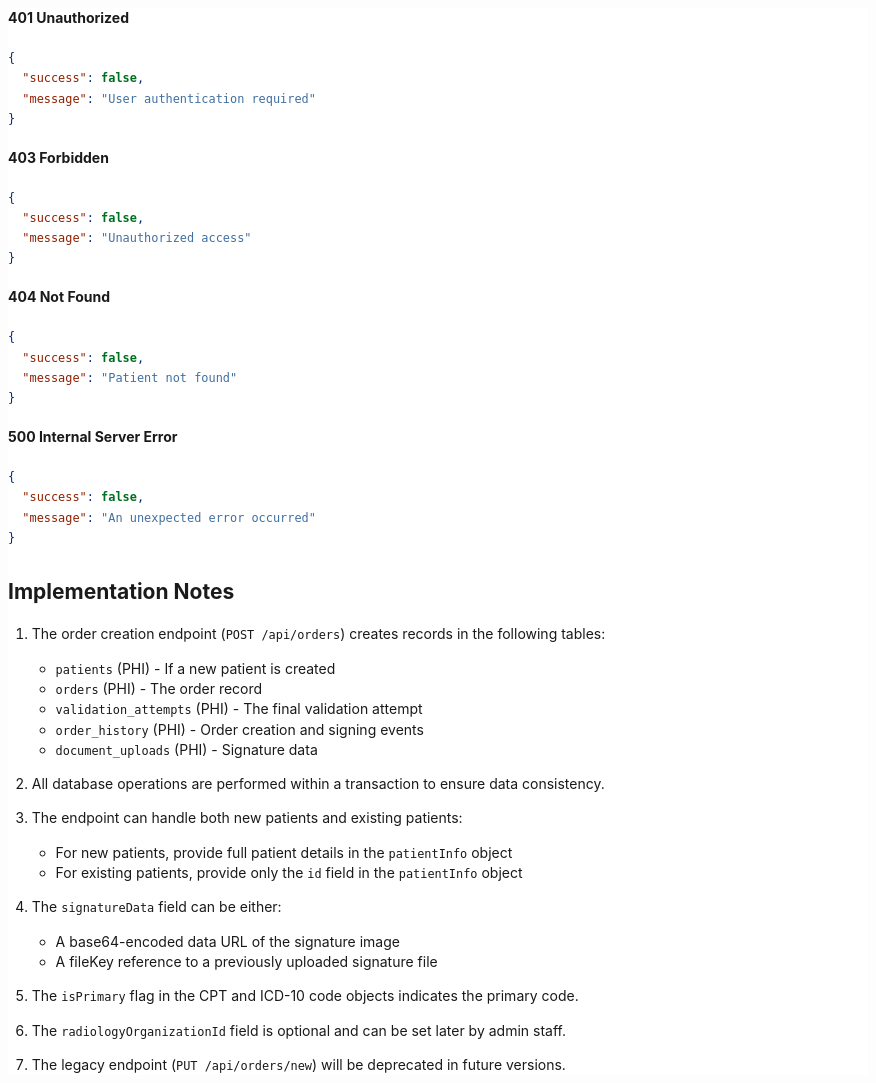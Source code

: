 #### 401 Unauthorized
```json
{
  "success": false,
  "message": "User authentication required"
}
```

#### 403 Forbidden
```json
{
  "success": false,
  "message": "Unauthorized access"
}
```

#### 404 Not Found
```json
{
  "success": false,
  "message": "Patient not found"
}
```

#### 500 Internal Server Error
```json
{
  "success": false,
  "message": "An unexpected error occurred"
}
```

## Implementation Notes

1. The order creation endpoint (`POST /api/orders`) creates records in the following tables:
   - `patients` (PHI) - If a new patient is created
   - `orders` (PHI) - The order record
   - `validation_attempts` (PHI) - The final validation attempt
   - `order_history` (PHI) - Order creation and signing events
   - `document_uploads` (PHI) - Signature data

2. All database operations are performed within a transaction to ensure data consistency.

3. The endpoint can handle both new patients and existing patients:
   - For new patients, provide full patient details in the `patientInfo` object
   - For existing patients, provide only the `id` field in the `patientInfo` object

4. The `signatureData` field can be either:
   - A base64-encoded data URL of the signature image
   - A fileKey reference to a previously uploaded signature file

5. The `isPrimary` flag in the CPT and ICD-10 code objects indicates the primary code.

6. The `radiologyOrganizationId` field is optional and can be set later by admin staff.

7. The legacy endpoint (`PUT /api/orders/new`) will be deprecated in future versions.
